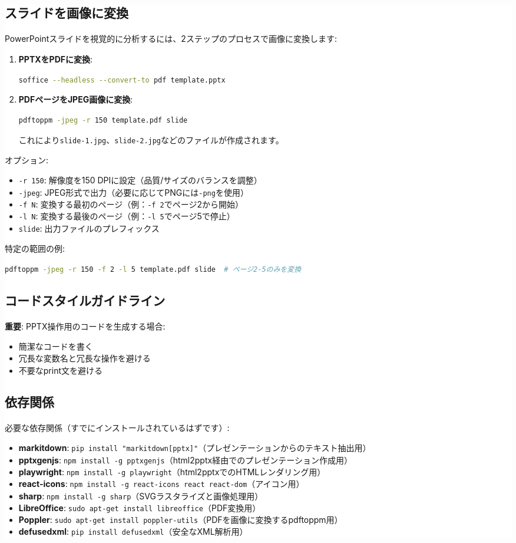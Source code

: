 ## スライドを画像に変換

PowerPointスライドを視覚的に分析するには、2ステップのプロセスで画像に変換します:

1. **PPTXをPDFに変換**:
   ```bash
   soffice --headless --convert-to pdf template.pptx
   ```

2. **PDFページをJPEG画像に変換**:
   ```bash
   pdftoppm -jpeg -r 150 template.pdf slide
   ```
   これにより`slide-1.jpg`、`slide-2.jpg`などのファイルが作成されます。

オプション:
- `-r 150`: 解像度を150 DPIに設定（品質/サイズのバランスを調整）
- `-jpeg`: JPEG形式で出力（必要に応じてPNGには`-png`を使用）
- `-f N`: 変換する最初のページ（例：`-f 2`でページ2から開始）
- `-l N`: 変換する最後のページ（例：`-l 5`でページ5で停止）
- `slide`: 出力ファイルのプレフィックス

特定の範囲の例:
```bash
pdftoppm -jpeg -r 150 -f 2 -l 5 template.pdf slide  # ページ2-5のみを変換
```

## コードスタイルガイドライン
**重要**: PPTX操作用のコードを生成する場合:
- 簡潔なコードを書く
- 冗長な変数名と冗長な操作を避ける
- 不要なprint文を避ける

## 依存関係

必要な依存関係（すでにインストールされているはずです）:

- **markitdown**: `pip install "markitdown[pptx]"`（プレゼンテーションからのテキスト抽出用）
- **pptxgenjs**: `npm install -g pptxgenjs`（html2pptx経由でのプレゼンテーション作成用）
- **playwright**: `npm install -g playwright`（html2pptxでのHTMLレンダリング用）
- **react-icons**: `npm install -g react-icons react react-dom`（アイコン用）
- **sharp**: `npm install -g sharp`（SVGラスタライズと画像処理用）
- **LibreOffice**: `sudo apt-get install libreoffice`（PDF変換用）
- **Poppler**: `sudo apt-get install poppler-utils`（PDFを画像に変換するpdftoppm用）
- **defusedxml**: `pip install defusedxml`（安全なXML解析用）
